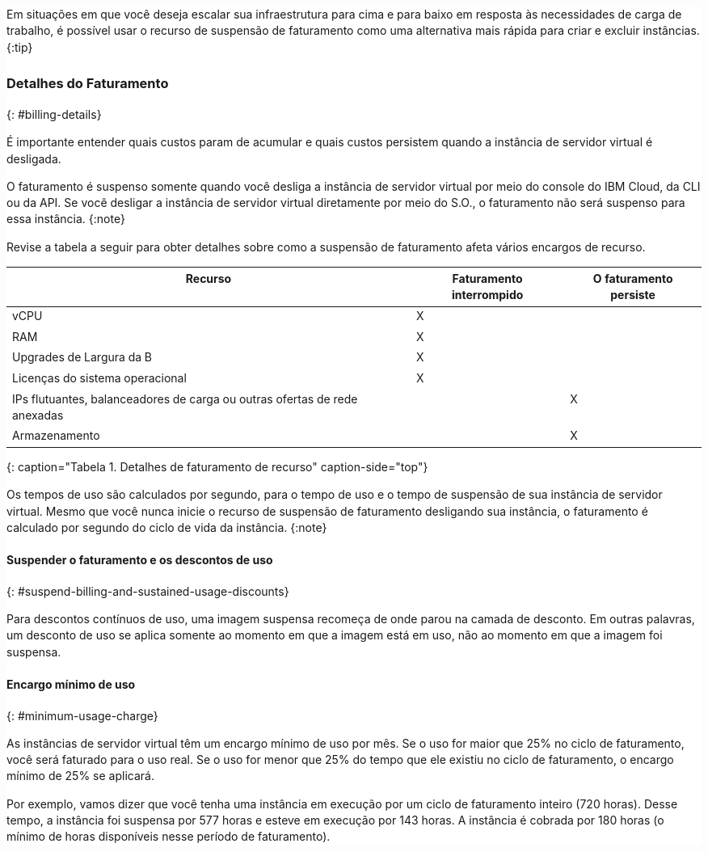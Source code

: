 Em situações em que você deseja escalar sua infraestrutura para cima e para baixo em resposta às necessidades de carga de trabalho, é possível usar o recurso de suspensão de faturamento como uma alternativa mais rápida para criar e excluir instâncias.
{:tip}

### Detalhes do Faturamento
{: #billing-details}

É importante entender quais custos param de acumular e quais custos persistem quando a instância de servidor virtual é desligada.

O faturamento é suspenso somente quando você desliga a instância de servidor virtual por meio do console do IBM Cloud, da CLI ou da API. Se você desligar a instância de servidor virtual diretamente por meio do S.O., o faturamento não será suspenso para essa instância.
{:note}

Revise a tabela a seguir para obter detalhes sobre como a suspensão de faturamento afeta vários encargos de recurso.

| Recurso                      | Faturamento interrompido   | O faturamento persiste |
| ----------------------------- | ----------------- | ---------------- |
| vCPU                          |          X        |                  |
| RAM                           |          X        |                  |
| Upgrades de Largura da B            |          X        |                  |
| Licenças do sistema operacional     |          X        |                  |
| IPs flutuantes, balanceadores de carga ou outras ofertas de rede anexadas |                   |         X        |
| Armazenamento                       |                   |         X        |
{: caption="Tabela 1. Detalhes de faturamento de recurso" caption-side="top"}   

Os tempos de uso são calculados por segundo, para o tempo de uso e o tempo de suspensão de sua instância de servidor virtual. Mesmo que você nunca inicie o recurso de suspensão de faturamento desligando sua instância, o faturamento é calculado por segundo do ciclo de vida da instância. 
{:note}

#### Suspender o faturamento e os descontos de uso
{: #suspend-billing-and-sustained-usage-discounts}

Para descontos contínuos de uso, uma imagem suspensa recomeça de onde parou na camada de desconto. Em outras palavras, um desconto de uso se aplica somente ao momento em que a imagem está em uso, não ao momento em que a imagem foi suspensa.

#### Encargo mínimo de uso
{: #minimum-usage-charge}

As instâncias de servidor virtual têm um encargo mínimo de uso por mês. Se o uso for maior que 25% no ciclo de faturamento, você será faturado para o uso real. Se o uso for menor que 25% do tempo que ele existiu no ciclo de faturamento, o encargo mínimo de 25% se aplicará. 

Por exemplo, vamos dizer que você tenha uma instância em execução por um ciclo de faturamento inteiro (720 horas). Desse tempo, a instância foi suspensa por 577 horas e esteve em execução por 143 horas. A instância é cobrada por 180 horas (o mínimo de horas disponíveis nesse período de faturamento).  
